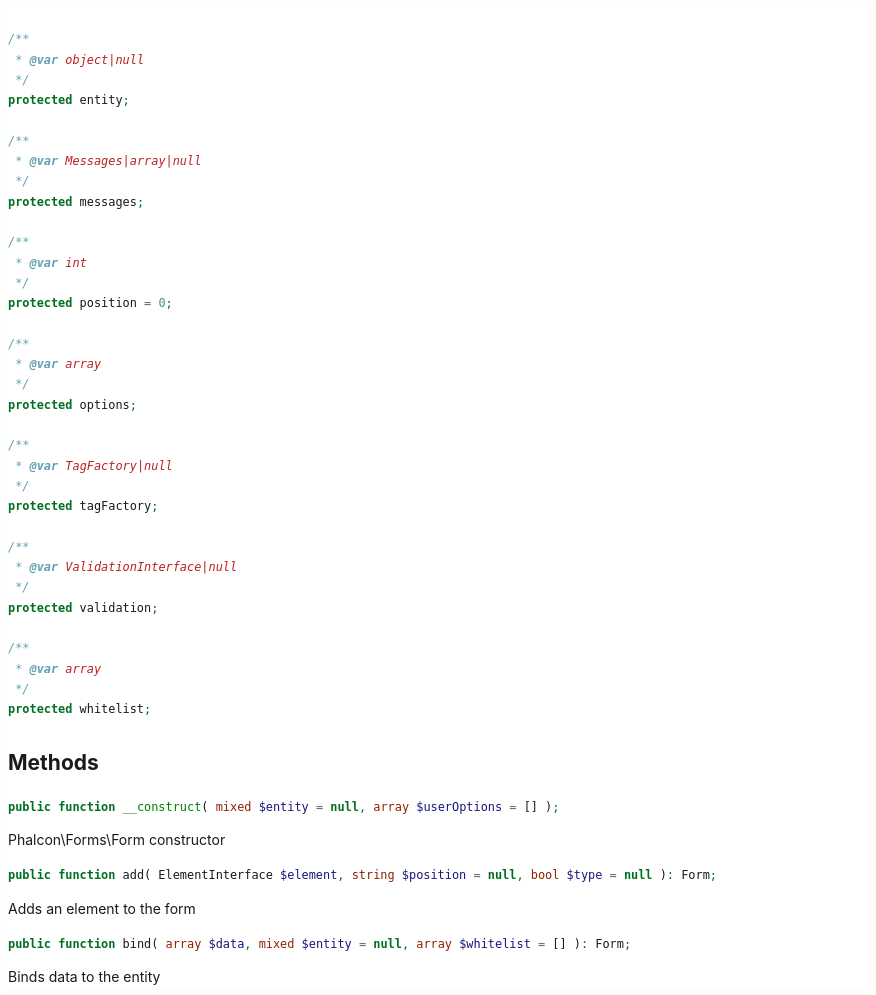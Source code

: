 ```php

/**
 * @var object|null
 */
protected entity;

/**
 * @var Messages|array|null
 */
protected messages;

/**
 * @var int
 */
protected position = 0;

/**
 * @var array
 */
protected options;

/**
 * @var TagFactory|null
 */
protected tagFactory;

/**
 * @var ValidationInterface|null
 */
protected validation;

/**
 * @var array
 */
protected whitelist;

```

## Methods

```php
public function __construct( mixed $entity = null, array $userOptions = [] );
```
Phalcon\Forms\Form constructor


```php
public function add( ElementInterface $element, string $position = null, bool $type = null ): Form;
```
Adds an element to the form


```php
public function bind( array $data, mixed $entity = null, array $whitelist = [] ): Form;
```
Binds data to the entity
